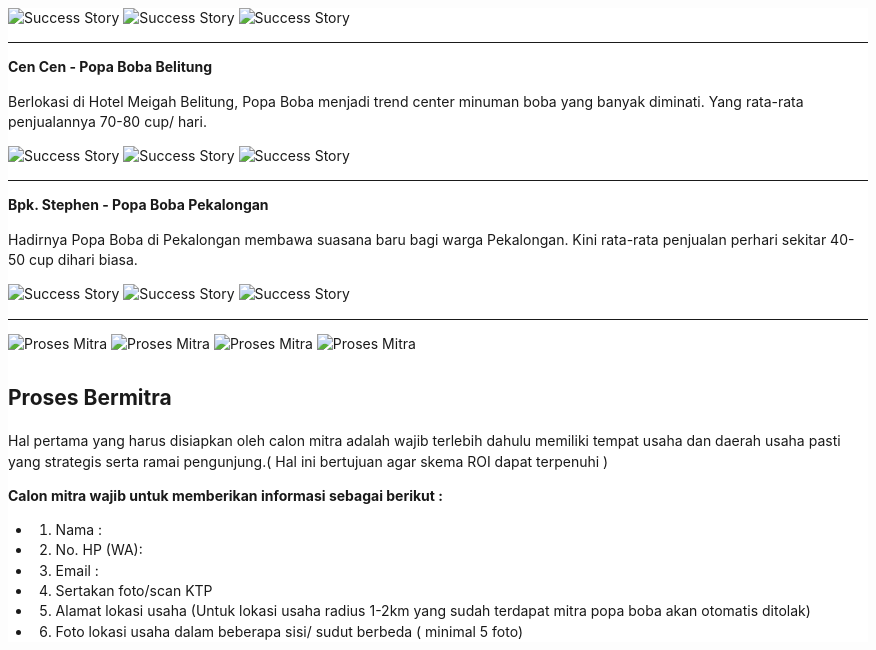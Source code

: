 ![Success Story](../image/success-story-01a.jpg)
![Success Story](../image/success-story-01b.jpg)
![Success Story](../image/success-story-01c.jpg)

<hr>

**Cen Cen - Popa Boba Belitung**

Berlokasi di Hotel Meigah Belitung, Popa Boba menjadi trend center minuman boba yang banyak diminati. Yang rata-rata penjualannya 70-80 cup/ hari.

![Success Story](../image/success-story-02a.jpg)
![Success Story](../image/success-story-02b.jpg)
![Success Story](../image/success-story-02c.jpg)

<hr>

**Bpk. Stephen - Popa Boba Pekalongan**

Hadirnya Popa Boba di Pekalongan membawa suasana baru bagi warga Pekalongan. Kini rata-rata penjualan perhari sekitar 40-50 cup dihari biasa.

![Success Story](../image/success-story-03a.jpg)
![Success Story](../image/success-story-03b.jpg)
![Success Story](../image/success-story-03c.jpg)

<hr>

![Proses Mitra](../image/proses-mitra-popaboba-01.jpg)
![Proses Mitra](../image/proses-mitra-popaboba-02.jpg)
![Proses Mitra](../image/proses-mitra-popaboba-03.jpg)
![Proses Mitra](../image/proses-mitra-popaboba-04.jpg)

## Proses Bermitra

Hal pertama yang harus disiapkan oleh calon mitra adalah wajib terlebih dahulu memiliki tempat usaha dan daerah usaha pasti yang strategis serta ramai pengunjung.( Hal ini bertujuan agar skema ROI dapat terpenuhi )

**Calon mitra wajib untuk memberikan informasi sebagai berikut :**

* 1. Nama :
* 2. No. HP (WA):
* 3. Email :
* 4. Sertakan foto/scan KTP
* 5. Alamat lokasi usaha (Untuk lokasi usaha radius 1-2km yang sudah terdapat mitra popa boba akan otomatis ditolak)
* 6. Foto lokasi usaha dalam beberapa sisi/ sudut berbeda ( minimal 5 foto)
